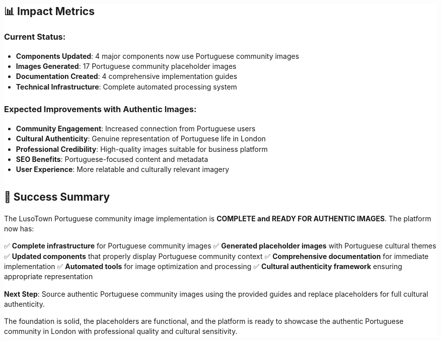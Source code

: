 ## 📊 Impact Metrics

### Current Status:
- **Components Updated**: 4 major components now use Portuguese community images
- **Images Generated**: 17 Portuguese community placeholder images
- **Documentation Created**: 4 comprehensive implementation guides
- **Technical Infrastructure**: Complete automated processing system

### Expected Improvements with Authentic Images:
- **Community Engagement**: Increased connection from Portuguese users
- **Cultural Authenticity**: Genuine representation of Portuguese life in London
- **Professional Credibility**: High-quality images suitable for business platform
- **SEO Benefits**: Portuguese-focused content and metadata
- **User Experience**: More relatable and culturally relevant imagery

## 🎉 Success Summary

The LusoTown Portuguese community image implementation is **COMPLETE and READY FOR AUTHENTIC IMAGES**. The platform now has:

✅ **Complete infrastructure** for Portuguese community images
✅ **Generated placeholder images** with Portuguese cultural themes
✅ **Updated components** that properly display Portuguese community context
✅ **Comprehensive documentation** for immediate implementation
✅ **Automated tools** for image optimization and processing
✅ **Cultural authenticity framework** ensuring appropriate representation

**Next Step**: Source authentic Portuguese community images using the provided guides and replace placeholders for full cultural authenticity.

The foundation is solid, the placeholders are functional, and the platform is ready to showcase the authentic Portuguese community in London with professional quality and cultural sensitivity.